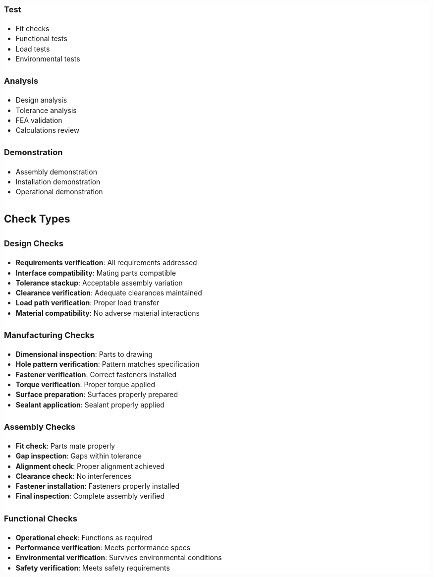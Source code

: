 ### Test
- Fit checks
- Functional tests
- Load tests
- Environmental tests

### Analysis
- Design analysis
- Tolerance analysis
- FEA validation
- Calculations review

### Demonstration
- Assembly demonstration
- Installation demonstration
- Operational demonstration

## Check Types

### Design Checks
- **Requirements verification**: All requirements addressed
- **Interface compatibility**: Mating parts compatible
- **Tolerance stackup**: Acceptable assembly variation
- **Clearance verification**: Adequate clearances maintained
- **Load path verification**: Proper load transfer
- **Material compatibility**: No adverse material interactions

### Manufacturing Checks
- **Dimensional inspection**: Parts to drawing
- **Hole pattern verification**: Pattern matches specification
- **Fastener verification**: Correct fasteners installed
- **Torque verification**: Proper torque applied
- **Surface preparation**: Surfaces properly prepared
- **Sealant application**: Sealant properly applied

### Assembly Checks
- **Fit check**: Parts mate properly
- **Gap inspection**: Gaps within tolerance
- **Alignment check**: Proper alignment achieved
- **Clearance check**: No interferences
- **Fastener installation**: Fasteners properly installed
- **Final inspection**: Complete assembly verified

### Functional Checks
- **Operational check**: Functions as required
- **Performance verification**: Meets performance specs
- **Environmental verification**: Survives environmental conditions
- **Safety verification**: Meets safety requirements
